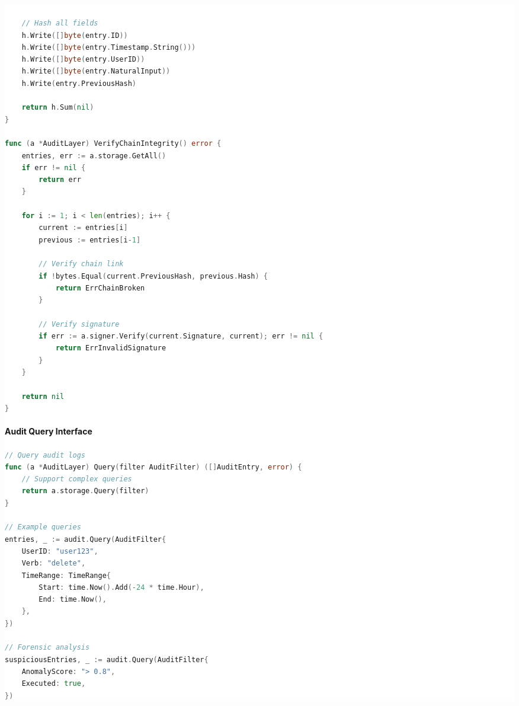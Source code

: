 ```go
    
    // Hash all fields
    h.Write([]byte(entry.ID))
    h.Write([]byte(entry.Timestamp.String()))
    h.Write([]byte(entry.UserID))
    h.Write([]byte(entry.NaturalInput))
    h.Write(entry.PreviousHash)
    
    return h.Sum(nil)
}

func (a *AuditLayer) VerifyChainIntegrity() error {
    entries, err := a.storage.GetAll()
    if err != nil {
        return err
    }
    
    for i := 1; i < len(entries); i++ {
        current := entries[i]
        previous := entries[i-1]
        
        // Verify chain link
        if !bytes.Equal(current.PreviousHash, previous.Hash) {
            return ErrChainBroken
        }
        
        // Verify signature
        if err := a.signer.Verify(current.Signature, current); err != nil {
            return ErrInvalidSignature
        }
    }
    
    return nil
}
```

#### Audit Query Interface
```go
// Query audit logs
func (a *AuditLayer) Query(filter AuditFilter) ([]AuditEntry, error) {
    // Support complex queries
    return a.storage.Query(filter)
}

// Example queries
entries, _ := audit.Query(AuditFilter{
    UserID: "user123",
    Verb: "delete",
    TimeRange: TimeRange{
        Start: time.Now().Add(-24 * time.Hour),
        End: time.Now(),
    },
})

// Forensic analysis
suspiciousEntries, _ := audit.Query(AuditFilter{
    AnomalyScore: "> 0.8",
    Executed: true,
})
```
